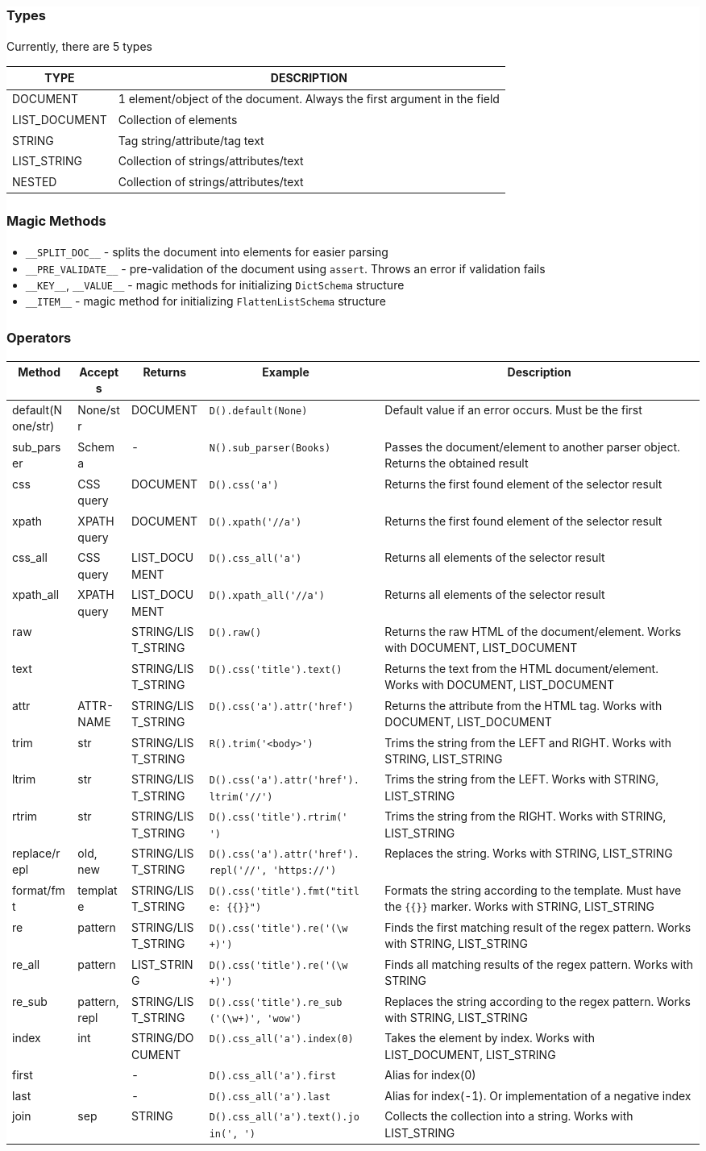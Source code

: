 
### Types

Currently, there are 5 types

| TYPE          | DESCRIPTION                                               |
|---------------|-----------------------------------------------------------|
| DOCUMENT      | 1 element/object of the document. Always the first argument in the field |
| LIST_DOCUMENT | Collection of elements                                     |
| STRING        | Tag string/attribute/tag text                             |
| LIST_STRING   | Collection of strings/attributes/text                     |
| NESTED        | Collection of strings/attributes/text                     |


### Magic Methods

- `__SPLIT_DOC__` - splits the document into elements for easier parsing
- `__PRE_VALIDATE__` - pre-validation of the document using `assert`. Throws an error if validation fails
- `__KEY__`, `__VALUE__` - magic methods for initializing `DictSchema` structure
- `__ITEM__` - magic method for initializing `FlattenListSchema` structure

### Operators

| Method            | Accepts        | Returns           | Example                                                   |   | Description                                                                                   |
|-------------------|---------------|--------------------|----------------------------------------------------------|:--|--------------------------------------------------------------------------------------------|
| default(None/str) | None/str      | DOCUMENT           | `D().default(None)`                                      |   | Default value if an error occurs. Must be the first                                           |
| sub_parser        | Schema        | -                  | `N().sub_parser(Books)`                                  |   | Passes the document/element to another parser object. Returns the obtained result            |
| css               | CSS query     | DOCUMENT           | `D().css('a')`                                           |   | Returns the first found element of the selector result                                        |
| xpath             | XPATH query   | DOCUMENT           | `D().xpath('//a')`                                       |   | Returns the first found element of the selector result                                        |
| css_all           | CSS query     | LIST_DOCUMENT      | `D().css_all('a')`                                       |   | Returns all elements of the selector result                                                   |
| xpath_all         | XPATH query   | LIST_DOCUMENT      | `D().xpath_all('//a')`                                   |   | Returns all elements of the selector result                                                   |
| raw               |               | STRING/LIST_STRING | `D().raw()`                                              |   | Returns the raw HTML of the document/element. Works with DOCUMENT, LIST_DOCUMENT              |
| text              |               | STRING/LIST_STRING | `D().css('title').text()`                                |   | Returns the text from the HTML document/element. Works with DOCUMENT, LIST_DOCUMENT           |
| attr              | ATTR-NAME     | STRING/LIST_STRING | `D().css('a').attr('href')`                              |   | Returns the attribute from the HTML tag. Works with DOCUMENT, LIST_DOCUMENT                   |
| trim              | str           | STRING/LIST_STRING | `R().trim('<body>')`                                     |   | Trims the string from the LEFT and RIGHT. Works with STRING, LIST_STRING                      |
| ltrim             | str           | STRING/LIST_STRING | `D().css('a').attr('href').ltrim('//')`                  |   | Trims the string from the LEFT. Works with STRING, LIST_STRING                                |
| rtrim             | str           | STRING/LIST_STRING | `D().css('title').rtrim(' ')`                            |   | Trims the string from the RIGHT. Works with STRING, LIST_STRING                               |
| replace/repl      | old, new      | STRING/LIST_STRING | `D().css('a').attr('href').repl('//', 'https://')`       |   | Replaces the string. Works with STRING, LIST_STRING                                           |
| format/fmt        | template      | STRING/LIST_STRING | `D().css('title').fmt("title: {{}}")`                    |   | Formats the string according to the template. Must have the `{{}}` marker. Works with STRING, LIST_STRING |
| re                | pattern       | STRING/LIST_STRING | `D().css('title').re('(\w+)')`                           |   | Finds the first matching result of the regex pattern. Works with STRING, LIST_STRING         |
| re_all            | pattern       | LIST_STRING        | `D().css('title').re('(\w+)')`                           |   | Finds all matching results of the regex pattern. Works with STRING                           |
| re_sub            | pattern, repl | STRING/LIST_STRING | `D().css('title').re_sub('(\w+)', 'wow')`                |   | Replaces the string according to the regex pattern. Works with STRING, LIST_STRING           |
| index             | int           | STRING/DOCUMENT    | `D().css_all('a').index(0)`                              |   | Takes the element by index. Works with LIST_DOCUMENT, LIST_STRING                             |
| first             |               | -                  | `D().css_all('a').first`                                 |   | Alias for index(0)                                                                            |
| last              |               | -                  | `D().css_all('a').last`                                  |   | Alias for index(-1). Or implementation of a negative index                                   |
| join              | sep           | STRING             | `D().css_all('a').text().join(', ')`                     |   | Collects the collection into a string. Works with LIST_STRING                                |